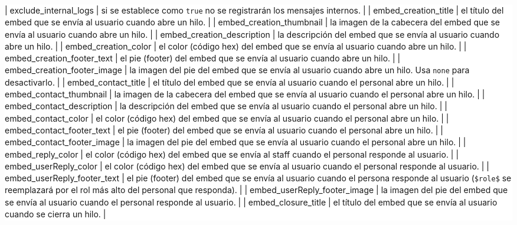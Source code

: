 | exclude_internal_logs        | si se establece como `true` no se registrarán los mensajes internos.                                                                                                                                                                                                                              |
| embed_creation_title         | el título del embed que se envía al usuario cuando abre un hilo.                                                                                                                                                                                                                                  |
| embed_creation_thumbnail     | la imagen de la cabecera del embed que se envía al usuario cuando abre un hilo.                                                                                                                                                                                                                   |
| embed_creation_description   | la descripción del embed que se envía al usuario cuando abre un hilo.                                                                                                                                                                                                                             |
| embed_creation_color         | el color (código hex) del embed que se envía al usuario cuando abre un hilo.                                                                                                                                                                                                                      |
| embed_creation_footer_text   | el pie (footer) del embed que se envía al usuario cuando abre un hilo.                                                                                                                                                                                                                            |
| embed_creation_footer_image  | la imagen del pie del embed que se envía al usuario cuando abre un hilo. Usa `none` para desactivarlo.                                                                                                                                                                                            |
| embed_contact_title          | el título del embed que se envía al usuario cuando el personal abre un hilo.                                                                                                                                                                                                                      |
| embed_contact_thumbnail      | la imagen de la cabecera del embed que se envía al usuario cuando el personal abre un hilo.                                                                                                                                                                                                       |
| embed_contact_description    | la descripción del embed que se envía al usuario cuando el personal abre un hilo.                                                                                                                                                                                                                 |
| embed_contact_color          | el color (código hex) del embed que se envía al usuario cuando el personal abre un hilo.                                                                                                                                                                                                          |
| embed_contact_footer_text    | el pie (footer) del embed que se envía al usuario cuando el personal abre un hilo.                                                                                                                                                                                                                |
| embed_contact_footer_image   | la imagen del pie del embed que se envía al usuario cuando el personal abre un hilo.                                                                                                                                                                                                              |
| embed_reply_color            | el color (código hex) del embed que se envía al staff cuando el personal responde al usuario.                                                                                                                                                                                                     |
| embed_userReply_color        | el color (código hex) del embed que se envía al usuario cuando el personal responde al usuario.                                                                                                                                                                                                   |
| embed_userReply_footer_text  | el pie (footer) del embed que se envía al usuario cuando el persona responde al usuario (`$role$` se reemplazará por el rol más alto del personal que responda).                                                                                                                                  |
| embed_userReply_footer_image | la imagen del pie del embed que se envía al usuario cuando el personal responde al usuario.                                                                                                                                                                                                       |
| embed_closure_title          | el título del embed que se envía al usuario cuando se cierra un hilo.                                                                                                                                                                                                                             |